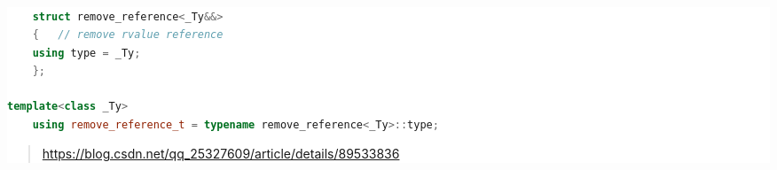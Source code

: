 ```c++
	struct remove_reference<_Ty&&>
	{	// remove rvalue reference
	using type = _Ty;
	};

template<class _Ty>
	using remove_reference_t = typename remove_reference<_Ty>::type;
```
> https://blog.csdn.net/qq_25327609/article/details/89533836